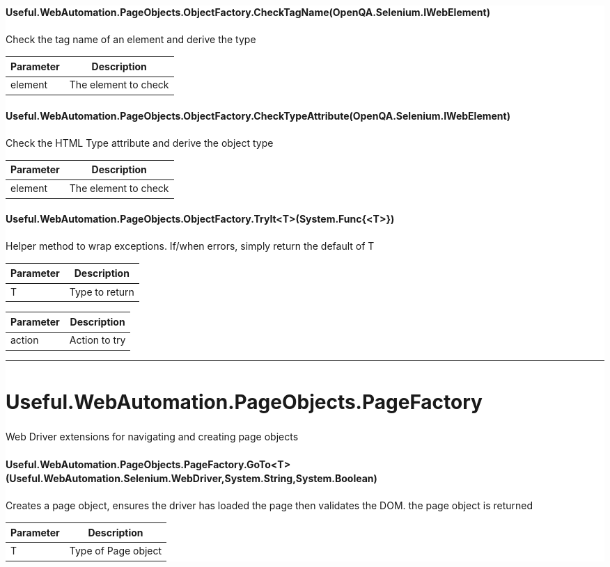 
#### Useful.WebAutomation.PageObjects.ObjectFactory.CheckTagName(OpenQA.Selenium.IWebElement)

 Check the tag name of an element and derive the type 


| Parameter | Description |
|-----------|-------------|
|   element |The element to check |


#### Useful.WebAutomation.PageObjects.ObjectFactory.CheckTypeAttribute(OpenQA.Selenium.IWebElement)

 Check the HTML Type attribute and derive the object type 


| Parameter | Description |
|-----------|-------------|
|   element |The element to check |


#### Useful.WebAutomation.PageObjects.ObjectFactory.TryIt&lt;T&gt;(System.Func{&lt;T&gt;})

 Helper method to wrap exceptions. If/when errors, simply return the default of T 


| Parameter | Description |
|-----------|-------------|
|         T |Type to return |

| Parameter | Description |
|-----------|-------------|
|    action |Action to try |


---
# Useful.WebAutomation.PageObjects.PageFactory

 Web Driver extensions for navigating and creating page objects

#### Useful.WebAutomation.PageObjects.PageFactory.GoTo&lt;T&gt;(Useful.WebAutomation.Selenium.WebDriver,System.String,System.Boolean)

 Creates a page object, ensures the driver has loaded the page then validates the DOM. the page object is returned 


| Parameter | Description |
|-----------|-------------|
|         T |Type of Page object |
